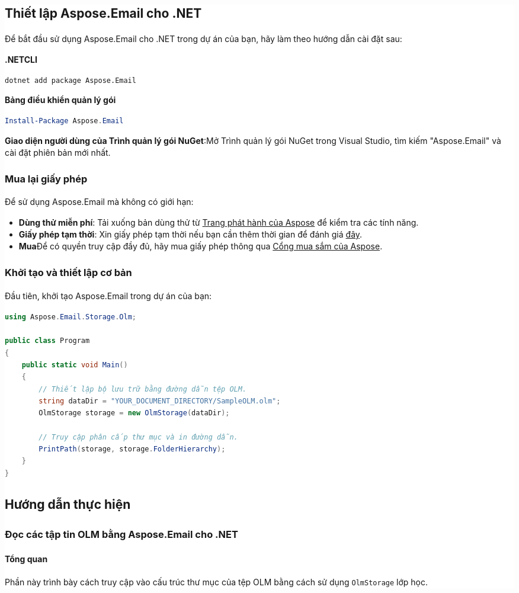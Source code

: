 ## Thiết lập Aspose.Email cho .NET

Để bắt đầu sử dụng Aspose.Email cho .NET trong dự án của bạn, hãy làm theo hướng dẫn cài đặt sau:

**.NETCLI**
```bash
dotnet add package Aspose.Email
```

**Bảng điều khiển quản lý gói**
```powershell
Install-Package Aspose.Email
```

**Giao diện người dùng của Trình quản lý gói NuGet**:Mở Trình quản lý gói NuGet trong Visual Studio, tìm kiếm "Aspose.Email" và cài đặt phiên bản mới nhất.

### Mua lại giấy phép
Để sử dụng Aspose.Email mà không có giới hạn:
- **Dùng thử miễn phí**: Tải xuống bản dùng thử từ [Trang phát hành của Aspose](https://releases.aspose.com/email/net/) để kiểm tra các tính năng.
- **Giấy phép tạm thời**: Xin giấy phép tạm thời nếu bạn cần thêm thời gian để đánh giá [đây](https://purchase.aspose.com/temporary-license/).
- **Mua**Để có quyền truy cập đầy đủ, hãy mua giấy phép thông qua [Cổng mua sắm của Aspose](https://purchase.aspose.com/buy).

### Khởi tạo và thiết lập cơ bản
Đầu tiên, khởi tạo Aspose.Email trong dự án của bạn:

```csharp
using Aspose.Email.Storage.Olm;

public class Program
{
    public static void Main()
    {
        // Thiết lập bộ lưu trữ bằng đường dẫn tệp OLM.
        string dataDir = "YOUR_DOCUMENT_DIRECTORY/SampleOLM.olm";
        OlmStorage storage = new OlmStorage(dataDir);
        
        // Truy cập phân cấp thư mục và in đường dẫn.
        PrintPath(storage, storage.FolderHierarchy);
    }
}
```

## Hướng dẫn thực hiện

### Đọc các tập tin OLM bằng Aspose.Email cho .NET

#### Tổng quan
Phần này trình bày cách truy cập vào cấu trúc thư mục của tệp OLM bằng cách sử dụng `OlmStorage` lớp học.
